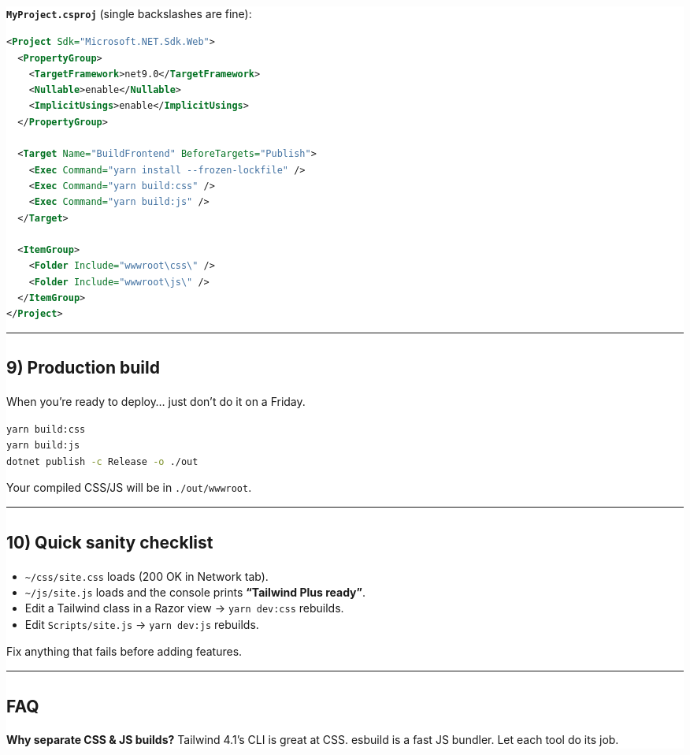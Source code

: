 **`MyProject.csproj`** (single backslashes are fine):

```xml
<Project Sdk="Microsoft.NET.Sdk.Web">
  <PropertyGroup>
    <TargetFramework>net9.0</TargetFramework>
    <Nullable>enable</Nullable>
    <ImplicitUsings>enable</ImplicitUsings>
  </PropertyGroup>

  <Target Name="BuildFrontend" BeforeTargets="Publish">
    <Exec Command="yarn install --frozen-lockfile" />
    <Exec Command="yarn build:css" />
    <Exec Command="yarn build:js" />
  </Target>

  <ItemGroup>
    <Folder Include="wwwroot\css\" />
    <Folder Include="wwwroot\js\" />
  </ItemGroup>
</Project>
```

---

## 9) Production build

When you’re ready to deploy… just don’t do it on a Friday.

```bash
yarn build:css
yarn build:js
dotnet publish -c Release -o ./out
```

Your compiled CSS/JS will be in `./out/wwwroot`.

---

## 10) Quick sanity checklist

* `~/css/site.css` loads (200 OK in Network tab).
* `~/js/site.js` loads and the console prints **“Tailwind Plus ready”**.
* Edit a Tailwind class in a Razor view → `yarn dev:css` rebuilds.
* Edit `Scripts/site.js` → `yarn dev:js` rebuilds.

Fix anything that fails before adding features.

---

## FAQ

**Why separate CSS & JS builds?**
Tailwind 4.1’s CLI is great at CSS. esbuild is a fast JS bundler. Let each tool do its job.
